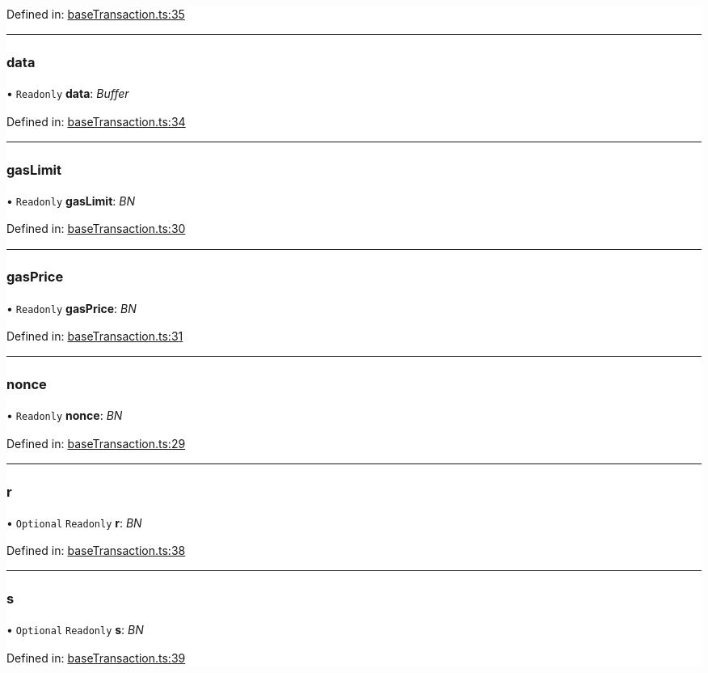 Defined in: [baseTransaction.ts:35](https://github.com/ethereumjs/ethereumjs-monorepo/blob/master/packages/tx/src/baseTransaction.ts#L35)

___

### data

• `Readonly` **data**: *Buffer*

Defined in: [baseTransaction.ts:34](https://github.com/ethereumjs/ethereumjs-monorepo/blob/master/packages/tx/src/baseTransaction.ts#L34)

___

### gasLimit

• `Readonly` **gasLimit**: *BN*

Defined in: [baseTransaction.ts:30](https://github.com/ethereumjs/ethereumjs-monorepo/blob/master/packages/tx/src/baseTransaction.ts#L30)

___

### gasPrice

• `Readonly` **gasPrice**: *BN*

Defined in: [baseTransaction.ts:31](https://github.com/ethereumjs/ethereumjs-monorepo/blob/master/packages/tx/src/baseTransaction.ts#L31)

___

### nonce

• `Readonly` **nonce**: *BN*

Defined in: [baseTransaction.ts:29](https://github.com/ethereumjs/ethereumjs-monorepo/blob/master/packages/tx/src/baseTransaction.ts#L29)

___

### r

• `Optional` `Readonly` **r**: *BN*

Defined in: [baseTransaction.ts:38](https://github.com/ethereumjs/ethereumjs-monorepo/blob/master/packages/tx/src/baseTransaction.ts#L38)

___

### s

• `Optional` `Readonly` **s**: *BN*

Defined in: [baseTransaction.ts:39](https://github.com/ethereumjs/ethereumjs-monorepo/blob/master/packages/tx/src/baseTransaction.ts#L39)
